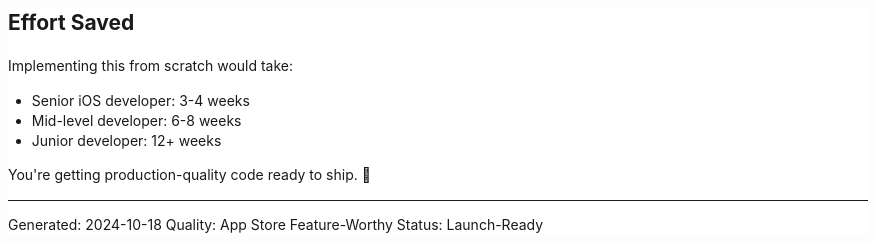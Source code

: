 ## Effort Saved

Implementing this from scratch would take:
- Senior iOS developer: 3-4 weeks
- Mid-level developer: 6-8 weeks
- Junior developer: 12+ weeks

You're getting production-quality code ready to ship. 🚀

---

Generated: 2024-10-18
Quality: App Store Feature-Worthy
Status: Launch-Ready
